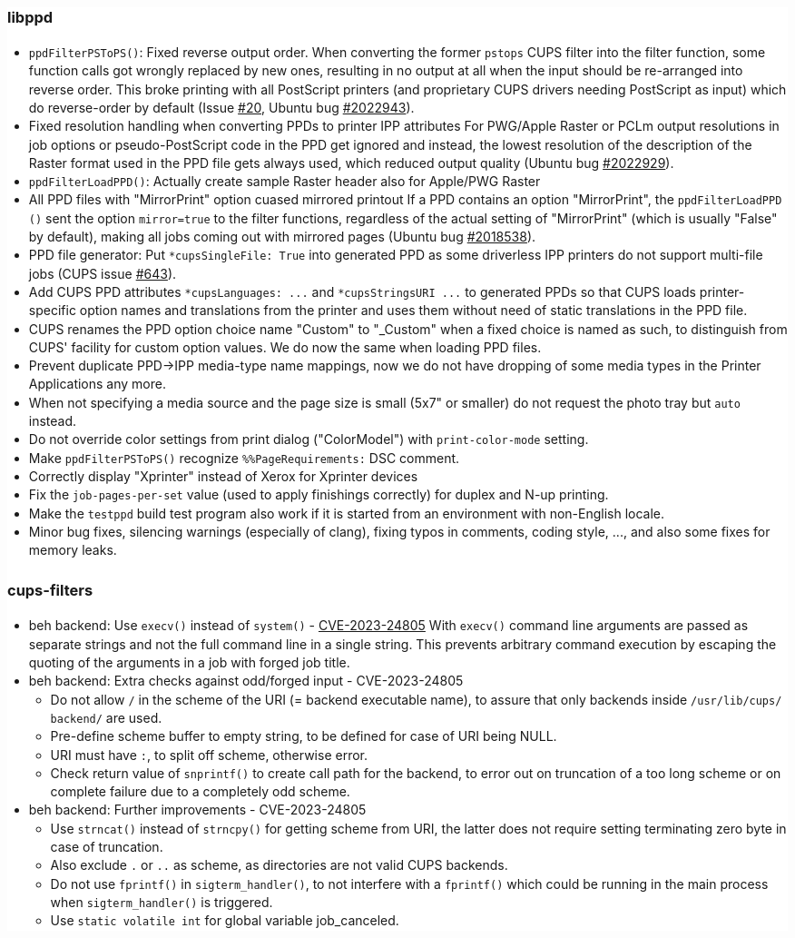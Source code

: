 ### libppd

- `ppdFilterPSToPS()`: Fixed reverse output order.
  When converting the former `pstops` CUPS filter into the filter function, some function calls got wrongly replaced by new ones, resulting in no output at all when the input should be re-arranged into reverse order. This broke printing with all PostScript printers (and proprietary CUPS drivers needing PostScript as input) which do reverse-order by default (Issue [#20](https://github.com/OpenPrinting/libppd/issues/20), Ubuntu bug [#2022943](https://bugs.launchpad.net/bugs/2022943)).
- Fixed resolution handling when converting PPDs to printer IPP attributes
  For PWG/Apple Raster or PCLm output resolutions in job options or pseudo-PostScript code in the PPD get ignored and instead, the lowest resolution of the description of the Raster format used in the PPD file gets always used, which reduced output quality (Ubuntu bug [#2022929](https://bugs.launchpad.net/bugs/2022929)).
- `ppdFilterLoadPPD()`: Actually create sample Raster header also for Apple/PWG Raster
- All PPD files with "MirrorPrint" option cuased mirrored printout
  If a PPD contains an option "MirrorPrint", the `ppdFilterLoadPPD()` sent the option `mirror=true` to the filter functions, regardless of the actual setting of "MirrorPrint" (which is usually "False" by default), making all jobs coming out with mirrored pages (Ubuntu bug [#2018538](https://bugs.launchpad.net/bugs/2018538)).
- PPD file generator: Put `*cupsSingleFile: True` into generated PPD as some driverless IPP printers do not support multi-file jobs (CUPS issue [#643](https://github.com/OpenPrinting/cups/issues/643)).
- Add CUPS PPD attributes `*cupsLanguages: ...` and `*cupsStringsURI ...` to generated PPDs so that CUPS loads printer-specific option names and translations from the printer and uses them without need of static translations in the PPD file.
- CUPS renames the PPD option choice name "Custom" to "_Custom" when a fixed choice is named as such, to distinguish from CUPS' facility for custom option values. We do now the same when loading PPD files.
- Prevent duplicate PPD->IPP media-type name mappings, now we do not have dropping of some media types in the Printer Applications any more.
- When not specifying a media source and the page size is small (5x7" or smaller) do not request the photo tray but `auto` instead.
- Do not override color settings from print dialog ("ColorModel") with `print-color-mode` setting.
- Make `ppdFilterPSToPS()` recognize `%%PageRequirements:` DSC comment.
- Correctly display "Xprinter" instead of Xerox for Xprinter devices
- Fix the `job-pages-per-set` value (used to apply finishings correctly) for duplex and N-up printing.
- Make the `testppd` build test program also work if it is started from an environment with non-English locale.
- Minor bug fixes, silencing warnings (especially of clang), fixing typos in comments, coding style, ..., and also some fixes for memory leaks.

### cups-filters

- beh backend: Use `execv()` instead of `system()` - [CVE-2023-24805](https://github.com/OpenPrinting/cups-filters/commit/8f274035756)
  With `execv()` command line arguments are passed as separate strings and not the full command line in a single string. This prevents arbitrary command execution by escaping the quoting of the arguments in a job with forged job title.
- beh backend: Extra checks against odd/forged input - CVE-2023-24805
  * Do not allow `/` in the scheme of the URI (= backend executable name), to assure that only backends inside `/usr/lib/cups/backend/` are used.
  * Pre-define scheme buffer to empty string, to be defined for case of URI being NULL.
  * URI must have `:`, to split off scheme, otherwise error.
  * Check return value of `snprintf()` to create call path for the backend, to error out on truncation of a too long scheme or on complete failure due to a completely odd scheme.
- beh backend: Further improvements - CVE-2023-24805
  * Use `strncat()` instead of `strncpy()` for getting scheme from URI, the latter does not require setting terminating zero byte in case of truncation.
  * Also exclude `.` or `..` as scheme, as directories are not valid CUPS backends.
  * Do not use `fprintf()` in `sigterm_handler()`, to not interfere with a `fprintf()` which could be running in the main process when `sigterm_handler()` is triggered.
  * Use `static volatile int` for global variable job_canceled.